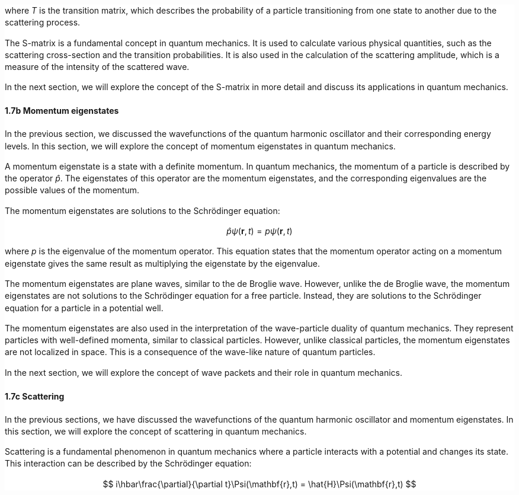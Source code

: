 where $T$ is the transition matrix, which describes the probability of a particle transitioning from one state to another due to the scattering process.

The S-matrix is a fundamental concept in quantum mechanics. It is used to calculate various physical quantities, such as the scattering cross-section and the transition probabilities. It is also used in the calculation of the scattering amplitude, which is a measure of the intensity of the scattered wave.

In the next section, we will explore the concept of the S-matrix in more detail and discuss its applications in quantum mechanics.




#### 1.7b Momentum eigenstates

In the previous section, we discussed the wavefunctions of the quantum harmonic oscillator and their corresponding energy levels. In this section, we will explore the concept of momentum eigenstates in quantum mechanics.

A momentum eigenstate is a state with a definite momentum. In quantum mechanics, the momentum of a particle is described by the operator $\hat{p}$. The eigenstates of this operator are the momentum eigenstates, and the corresponding eigenvalues are the possible values of the momentum.

The momentum eigenstates are solutions to the Schrödinger equation:

$$
\hat{p}\psi(\mathbf{r},t) = p\psi(\mathbf{r},t)
$$

where $p$ is the eigenvalue of the momentum operator. This equation states that the momentum operator acting on a momentum eigenstate gives the same result as multiplying the eigenstate by the eigenvalue.

The momentum eigenstates are plane waves, similar to the de Broglie wave. However, unlike the de Broglie wave, the momentum eigenstates are not solutions to the Schrödinger equation for a free particle. Instead, they are solutions to the Schrödinger equation for a particle in a potential well.

The momentum eigenstates are also used in the interpretation of the wave-particle duality of quantum mechanics. They represent particles with well-defined momenta, similar to classical particles. However, unlike classical particles, the momentum eigenstates are not localized in space. This is a consequence of the wave-like nature of quantum particles.

In the next section, we will explore the concept of wave packets and their role in quantum mechanics.

#### 1.7c Scattering

In the previous sections, we have discussed the wavefunctions of the quantum harmonic oscillator and momentum eigenstates. In this section, we will explore the concept of scattering in quantum mechanics.

Scattering is a fundamental phenomenon in quantum mechanics where a particle interacts with a potential and changes its state. This interaction can be described by the Schrödinger equation:

$$
i\hbar\frac{\partial}{\partial t}\Psi(\mathbf{r},t) = \hat{H}\Psi(\mathbf{r},t)
$$
